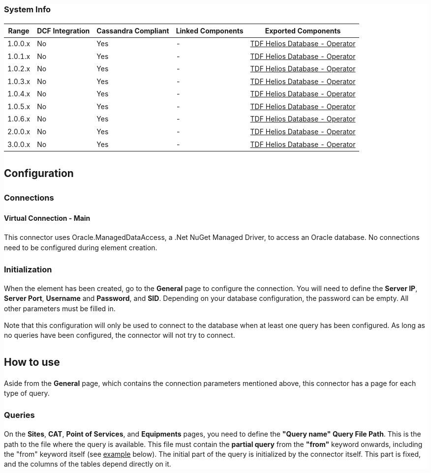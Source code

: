 ### System Info

| Range | DCF Integration | Cassandra Compliant | Linked Components | Exported Components |
|--|--|--|--|--|
| 1.0.0.x | No | Yes | - | [TDF Helios Database - Operator](xref:Connector_help_TDF_Helios_Database_-_Operator) |
| 1.0.1.x | No | Yes | - | [TDF Helios Database - Operator](xref:Connector_help_TDF_Helios_Database_-_Operator) |
| 1.0.2.x | No | Yes | - | [TDF Helios Database - Operator](xref:Connector_help_TDF_Helios_Database_-_Operator) |
| 1.0.3.x | No | Yes | - | [TDF Helios Database - Operator](xref:Connector_help_TDF_Helios_Database_-_Operator) |
| 1.0.4.x | No | Yes | - | [TDF Helios Database - Operator](xref:Connector_help_TDF_Helios_Database_-_Operator) |
| 1.0.5.x | No | Yes | - | [TDF Helios Database - Operator](xref:Connector_help_TDF_Helios_Database_-_Operator) |
| 1.0.6.x | No | Yes | - | [TDF Helios Database - Operator](xref:Connector_help_TDF_Helios_Database_-_Operator) |
| 2.0.0.x | No | Yes | - | [TDF Helios Database - Operator](xref:Connector_help_TDF_Helios_Database_-_Operator) |
| 3.0.0.x | No | Yes | - | [TDF Helios Database - Operator](xref:Connector_help_TDF_Helios_Database_-_Operator) |

## Configuration

### Connections

#### Virtual Connection - Main

This connector uses Oracle.ManagedDataAccess, a .Net NuGet Managed Driver, to access an Oracle database. No connections need to be configured during element creation.

### Initialization

When the element has been created, go to the **General** page to configure the connection. You will need to define the **Server IP**, **Server Port**, **Username** and **Password**, and **SID**. Depending on your database configuration, the password can be empty. All other parameters must be filled in.

Note that this configuration will only be used to connect to the database when at least one query has been configured. As long as no queries have been configured, the connector will not try to connect.

## How to use

Aside from the **General** page, which contains the connection parameters mentioned above, this connector has a page for each type of query.

### Queries

On the **Sites**, **CAT**, **Point of Services**, and **Equipments** pages, you need to define the **"Query name" Query File Path**. This is the path to the file where the query is available. This file must contain the **partial query** from the **"from"** keyword onwards, including the "from" keyword itself (see [example](#example-of-a-sites-query-file) below). The initial part of the query is initialized by the connector itself. This part is fixed, and the columns of the tables depend directly on it.
